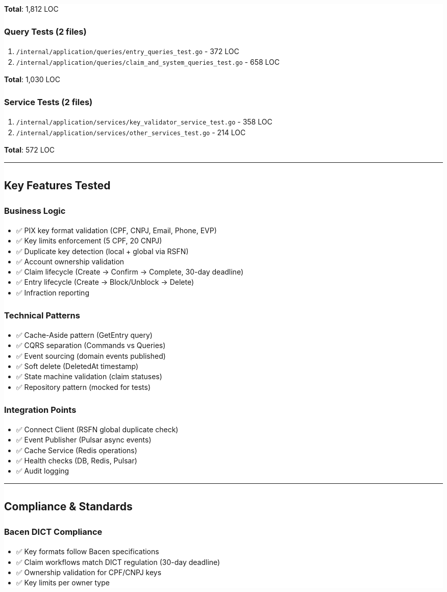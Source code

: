 **Total**: 1,812 LOC

### Query Tests (2 files)
1. `/internal/application/queries/entry_queries_test.go` - 372 LOC
2. `/internal/application/queries/claim_and_system_queries_test.go` - 658 LOC

**Total**: 1,030 LOC

### Service Tests (2 files)
1. `/internal/application/services/key_validator_service_test.go` - 358 LOC
2. `/internal/application/services/other_services_test.go` - 214 LOC

**Total**: 572 LOC

---

## Key Features Tested

### Business Logic
- ✅ PIX key format validation (CPF, CNPJ, Email, Phone, EVP)
- ✅ Key limits enforcement (5 CPF, 20 CNPJ)
- ✅ Duplicate key detection (local + global via RSFN)
- ✅ Account ownership validation
- ✅ Claim lifecycle (Create → Confirm → Complete, 30-day deadline)
- ✅ Entry lifecycle (Create → Block/Unblock → Delete)
- ✅ Infraction reporting

### Technical Patterns
- ✅ Cache-Aside pattern (GetEntry query)
- ✅ CQRS separation (Commands vs Queries)
- ✅ Event sourcing (domain events published)
- ✅ Soft delete (DeletedAt timestamp)
- ✅ State machine validation (claim statuses)
- ✅ Repository pattern (mocked for tests)

### Integration Points
- ✅ Connect Client (RSFN global duplicate check)
- ✅ Event Publisher (Pulsar async events)
- ✅ Cache Service (Redis operations)
- ✅ Health checks (DB, Redis, Pulsar)
- ✅ Audit logging

---

## Compliance & Standards

### Bacen DICT Compliance
- ✅ Key formats follow Bacen specifications
- ✅ Claim workflows match DICT regulation (30-day deadline)
- ✅ Ownership validation for CPF/CNPJ keys
- ✅ Key limits per owner type
